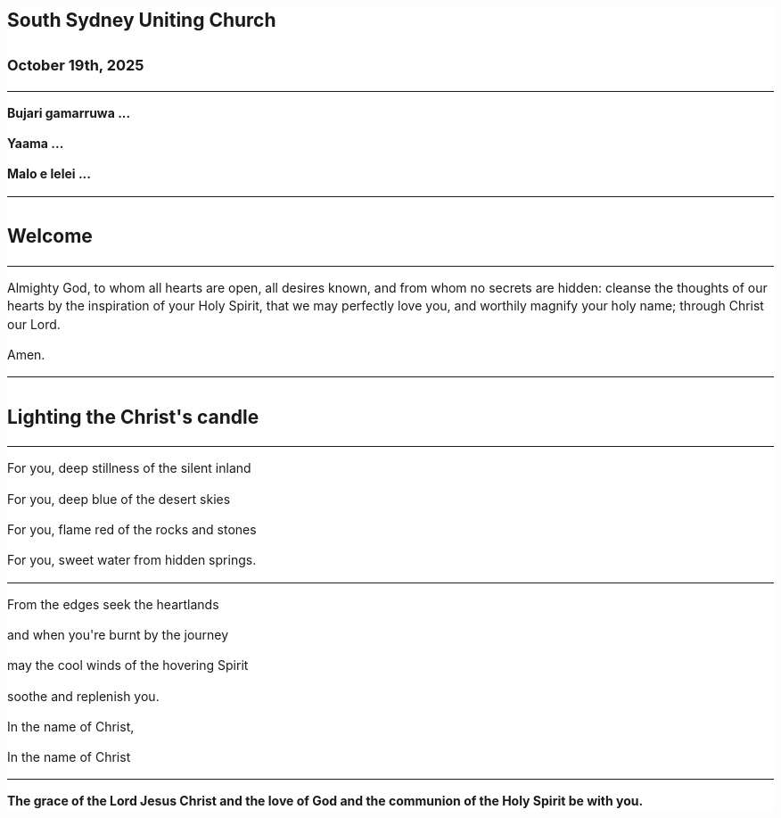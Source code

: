 ## South Sydney Uniting Church

### October 19th, 2025

---

**Bujari gamarruwa ...**

**Yaama ...**

**Malo e lelei ...**

---

## Welcome

---

Almighty God, to whom all hearts are open, all desires known, and from whom no secrets are hidden: cleanse the thoughts of our hearts by the inspiration of your Holy Spirit, that we may perfectly love you, and worthily magnify your holy name; through Christ our Lord. 

Amen.

---

<section data-background-image="assets/candle.jpg">

## Lighting the Christ's candle

---

For you, deep stillness of the silent inland

For you, deep blue of the desert skies

For you, flame red of the rocks and stones

For you, sweet water from hidden springs.

---

From the edges seek the heartlands

and when you're burnt by the journey

may the cool winds of the hovering Spirit

soothe and replenish you.

In the name of Christ,

In the name of Christ

---

**The grace of the Lord Jesus Christ and the love of God and the communion of the Holy Spirit be with you.**
